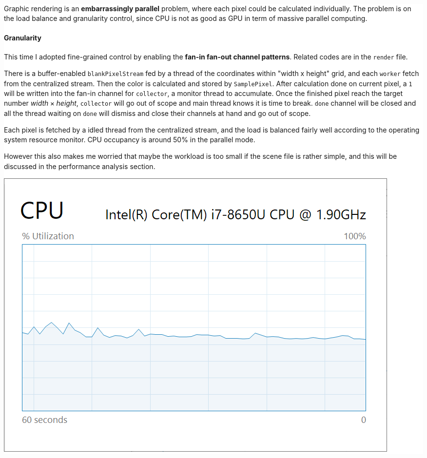 Graphic rendering is an **embarrassingly parallel** problem, where each pixel could be calculated individually. The problem is on the load balance and granularity control, since CPU is not as good as GPU in term of massive parallel computing.

#### Granularity

This time I adopted fine-grained control by enabling the **fan-in fan-out channel patterns**. Related codes are in the `render` file.

There is a buffer-enabled `blankPixelStream`  fed by a thread of the coordinates within "width x height" grid, and each `worker` fetch from the centralized stream. Then the color is calculated and stored by `SamplePixel`. After calculation done on current pixel, a `1` will be written into the fan-in channel for `collector`, a monitor thread to accumulate. Once the finished pixel reach the target number $width \times height$, `collector` will go out of scope and main thread knows it is time to break. `done` channel will be closed and all the thread waiting on `done` will dismiss and close their channels at hand and go out of scope.

Each pixel is fetched by a idled thread from the centralized stream, and the load is balanced fairly well according to the operating system resource monitor. CPU occupancy is around 50% in the parallel mode.

However this also makes me worried that maybe the workload is too small if the scene file is rather simple, and this will be discussed in the performance analysis section.

![1560578599843](assets/1560578599843.png)
